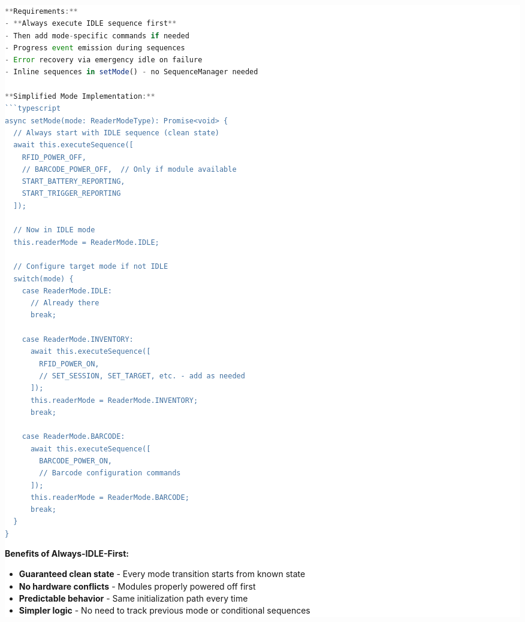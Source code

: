 ```typescript
**Requirements:**
- **Always execute IDLE sequence first**
- Then add mode-specific commands if needed
- Progress event emission during sequences
- Error recovery via emergency idle on failure
- Inline sequences in setMode() - no SequenceManager needed

**Simplified Mode Implementation:**
```typescript
async setMode(mode: ReaderModeType): Promise<void> {
  // Always start with IDLE sequence (clean state)
  await this.executeSequence([
    RFID_POWER_OFF,
    // BARCODE_POWER_OFF,  // Only if module available
    START_BATTERY_REPORTING,
    START_TRIGGER_REPORTING
  ]);
  
  // Now in IDLE mode
  this.readerMode = ReaderMode.IDLE;
  
  // Configure target mode if not IDLE
  switch(mode) {
    case ReaderMode.IDLE:
      // Already there
      break;
      
    case ReaderMode.INVENTORY:
      await this.executeSequence([
        RFID_POWER_ON,
        // SET_SESSION, SET_TARGET, etc. - add as needed
      ]);
      this.readerMode = ReaderMode.INVENTORY;
      break;
      
    case ReaderMode.BARCODE:
      await this.executeSequence([
        BARCODE_POWER_ON,
        // Barcode configuration commands
      ]);
      this.readerMode = ReaderMode.BARCODE;
      break;
  }
}
```

**Benefits of Always-IDLE-First:**
- **Guaranteed clean state** - Every mode transition starts from known state
- **No hardware conflicts** - Modules properly powered off first
- **Predictable behavior** - Same initialization path every time
- **Simpler logic** - No need to track previous mode or conditional sequences
